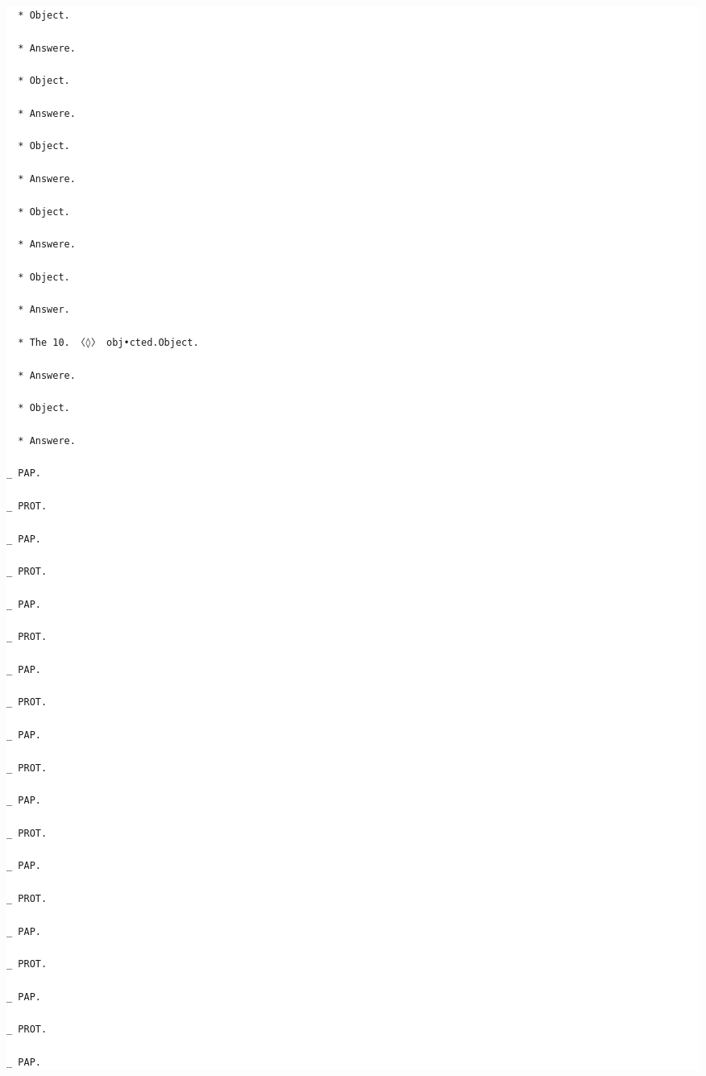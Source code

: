       * Object.

      * Answere.

      * Object.

      * Answere.

      * Object.

      * Answere.

      * Object.

      * Answere.

      * Object.

      * Answer.

      * The 10. 〈◊〉 obj•cted.Object.

      * Answere.

      * Object.

      * Answere.

    _ PAP.

    _ PROT.

    _ PAP.

    _ PROT.

    _ PAP.

    _ PROT.

    _ PAP.

    _ PROT.

    _ PAP.

    _ PROT.

    _ PAP.

    _ PROT.

    _ PAP.

    _ PROT.

    _ PAP.

    _ PROT.

    _ PAP.

    _ PROT.

    _ PAP.
